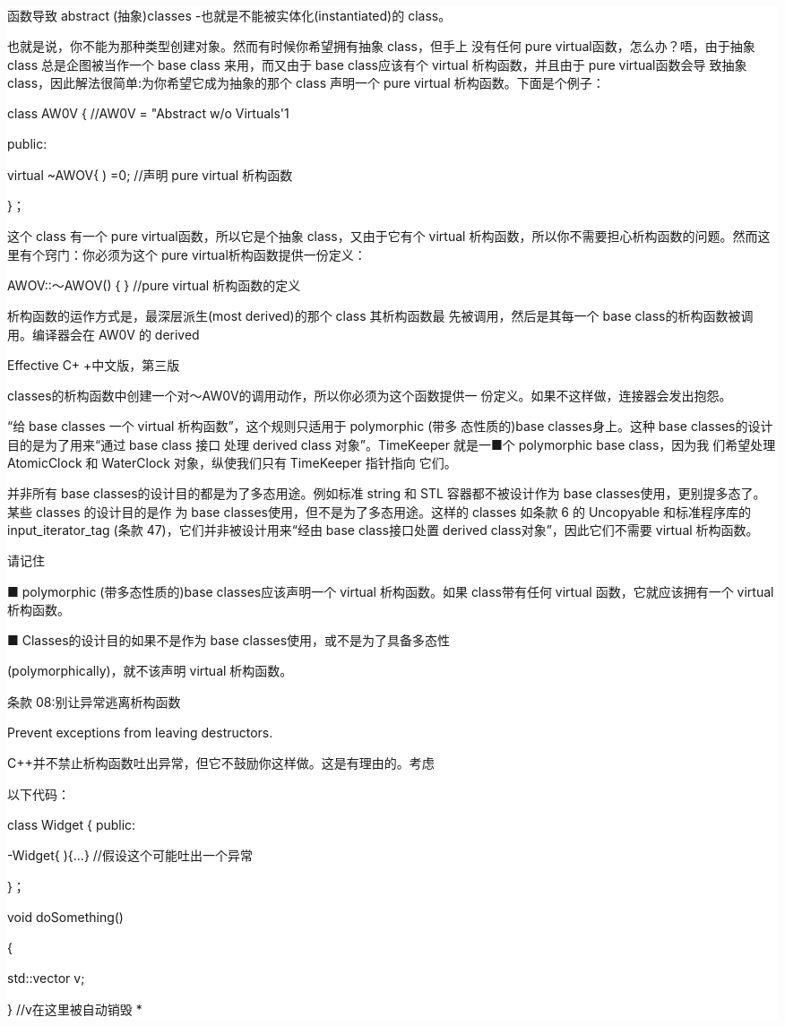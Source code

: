 函数导致 abstract (抽象)classes -也就是不能被实体化(instantiated)的 class。

也就是说，你不能为那种类型创建对象。然而有时候你希望拥有抽象 class，但手上 没有任何 pure virtual函数，怎么办？唔，由于抽象 class 总是企图被当作一个 base class 来用，而又由于 base class应该有个 virtual 析构函数，并且由于 pure virtual函数会导 致抽象 class，因此解法很简单:为你希望它成为抽象的那个 class 声明一个 pure virtual 析构函数。下面是个例子：

class AW0V {    //AW0V = "Abstract w/o Virtuals'1

public:

virtual ~AWOV{ ) =0;    //声明 pure virtual 析构函数

}；

这个 class 有一个 pure virtual函数，所以它是个抽象 class，又由于它有个 virtual 析构函数，所以你不需要担心析构函数的问题。然而这里有个窍门：你必须为这个 pure virtual析构函数提供一份定义：

AWOV::〜AWOV() { }    //pure virtual 析构函数的定义

析构函数的运作方式是，最深层派生(most derived)的那个 class 其析构函数最 先被调用，然后是其每一个 base class的析构函数被调用。编译器会在 AW0V 的 derived

Effective C+ +中文版，第三版

classes的析构函数中创建一个对〜AW0V的调用动作，所以你必须为这个函数提供一 份定义。如果不这样做，连接器会发出抱怨。

“给 base classes 一个 virtual 析构函数”，这个规则只适用于 polymorphic (带多 态性质的)base classes身上。这种 base classes的设计目的是为了用来“通过 base class 接口 处理 derived class 对象”。TimeKeeper 就是一■个 polymorphic base class，因为我 们希望处理 AtomicClock 和 WaterClock 对象，纵使我们只有 TimeKeeper 指针指向 它们。

并非所有 base classes的设计目的都是为了多态用途。例如标准 string 和 STL 容器都不被设计作为 base classes使用，更别提多态了。某些 classes 的设计目的是作 为 base classes使用，但不是为了多态用途。这样的 classes 如条款 6 的 Uncopyable 和标准程序库的 input_iterator_tag (条款 47)，它们并非被设计用来“经由 base class接口处置 derived class对象”，因此它们不需要 virtual 析构函数。

请记住

■    polymorphic (带多态性质的)base classes应该声明一个 virtual 析构函数。如果 class带有任何 virtual 函数，它就应该拥有一个 virtual 析构函数。

■    Classes的设计目的如果不是作为 base classes使用，或不是为了具备多态性

(polymorphically)，就不该声明 virtual 析构函数。

条款 08:别让异常逃离析构函数

Prevent exceptions from leaving destructors.

C++并不禁止析构函数吐出异常，但它不鼓励你这样做。这是有理由的。考虑

以下代码：

class Widget { public:

-Widget{ ){...}    //假设这个可能吐出一个异常

}；

void doSomething()

{

std::vector<Widget> v;

}    //v在这里被自动销毁    *
